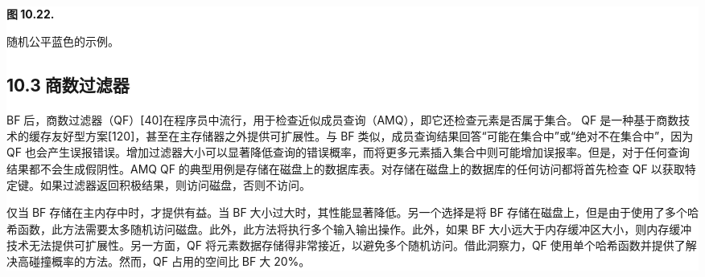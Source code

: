 **图 10.22.**

随机公平蓝色的示例。

## 10.3 商数过滤器

BF 后，商数过滤器（QF）[40]在程序员中流行，用于检查近似成员查询（AMQ），即它还检查元素是否属于集合。 QF 是一种基于商数技术的缓存友好型方案[120]，甚至在主存储器之外提供可扩展性。与 BF 类似，成员查询结果回答“可能在集合中”或“绝对不在集合中”，因为 QF 也会产生误报错误。增加过滤器大小可以显著降低查询的错误概率，而将更多元素插入集合中则可能增加误报率。但是，对于任何查询结果都不会生成假阴性。AMQ QF 的典型用例是存储在磁盘上的数据库表。对存储在磁盘上的数据库的任何访问都将首先检查 QF 以获取特定键。如果过滤器返回积极结果，则访问磁盘，否则不访问。

仅当 BF 存储在主内存中时，才提供有益。当 BF 大小过大时，其性能显著降低。另一个选择是将 BF 存储在磁盘上，但是由于使用了多个哈希函数，此方法需要太多随机访问磁盘。此外，此方法将执行多个输入输出操作。此外，如果 BF 大小远大于内存缓冲区大小，则内存缓冲技术无法提供可扩展性。另一方面，QF 将元素数据存储得非常接近，以避免多个随机访问。借此洞察力，QF 使用单个哈希函数并提供了解决高碰撞概率的方法。然而，QF 占用的空间比 BF 大 20%。

